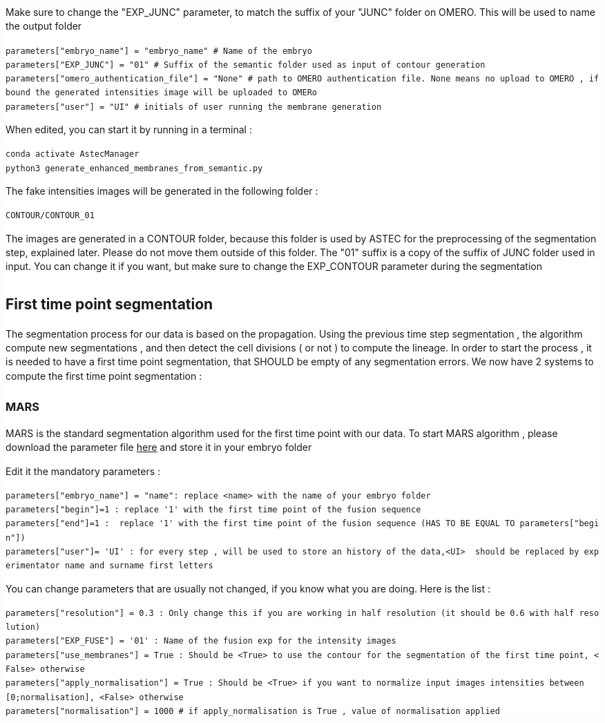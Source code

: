 Make sure to change the "EXP_JUNC" parameter, to match the suffix of your "JUNC" folder on OMERO. 
This will be used to name the output folder
```
parameters["embryo_name"] = "embryo_name" # Name of the embryo
parameters["EXP_JUNC"] = "01" # Suffix of the semantic folder used as input of contour generation
parameters["omero_authentication_file"] = "None" # path to OMERO authentication file. None means no upload to OMERO , if bound the generated intensities image will be uploaded to OMERo
parameters["user"] = "UI" # initials of user running the membrane generation
```

When edited, you can start it by running in a terminal : 

`conda activate AstecManager` \
`python3 generate_enhanced_membranes_from_semantic.py`

The fake intensities images will be generated in the following folder : 

`CONTOUR/CONTOUR_01`

The images are generated in a CONTOUR folder, because this folder is used by ASTEC for the preprocessing of the segmentation step, explained later. Please do not move them outside of this folder.
The "01" suffix is a copy of the suffix of JUNC folder used in input. You can change it if you want, but make sure to change 
the EXP_CONTOUR parameter during the segmentation


## First time point segmentation

The segmentation process for our data is based on the propagation. Using the previous time step segmentation , the algorithm compute new segmentations , and then detect the cell divisions ( or not ) to compute the lineage. 
In order to start the process , it is needed to have a first time point segmentation, that SHOULD be empty of any segmentation errors. 
We now have 2 systems to compute the first time point segmentation :  

### MARS 

MARS is the standard segmentation algorithm used for the first time point with our data.
To start MARS algorithm , please download the parameter file [here](https://drive.google.com/file/d/1sqG5W-1d-1QVq7dYBBAZj141Vk9Zfhn8/view?usp=sharing) and store it in your embryo folder

Edit it the mandatory parameters :

```
parameters["embryo_name"] = "name": replace <name> with the name of your embryo folder
parameters["begin"]=1 : replace '1' with the first time point of the fusion sequence
parameters["end"]=1 :  replace '1' with the first time point of the fusion sequence (HAS TO BE EQUAL TO parameters["begin"])
parameters["user"]= 'UI' : for every step , will be used to store an history of the data,<UI>  should be replaced by experimentator name and surname first letters
```

You can change parameters that are usually not changed, if you know what you are doing. Here is the list : 
```
parameters["resolution"] = 0.3 : Only change this if you are working in half resolution (it should be 0.6 with half resolution)
parameters["EXP_FUSE"] = '01' : Name of the fusion exp for the intensity images 
parameters["use_membranes"] = True : Should be <True> to use the contour for the segmentation of the first time point, <False> otherwise 
parameters["apply_normalisation"] = True : Should be <True> if you want to normalize input images intensities between [0;normalisation], <False> otherwise 
parameters["normalisation"] = 1000 # if apply_normalisation is True , value of normalisation applied
```
